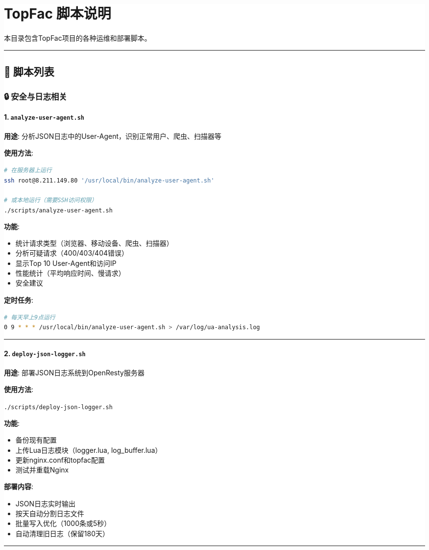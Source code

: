 # TopFac 脚本说明

本目录包含TopFac项目的各种运维和部署脚本。

---

## 📁 脚本列表

### 🔒 安全与日志相关

#### 1. `analyze-user-agent.sh`
**用途**: 分析JSON日志中的User-Agent，识别正常用户、爬虫、扫描器等

**使用方法**:
```bash
# 在服务器上运行
ssh root@8.211.149.80 '/usr/local/bin/analyze-user-agent.sh'

# 或本地运行（需要SSH访问权限）
./scripts/analyze-user-agent.sh
```

**功能**:
- 统计请求类型（浏览器、移动设备、爬虫、扫描器）
- 分析可疑请求（400/403/404错误）
- 显示Top 10 User-Agent和访问IP
- 性能统计（平均响应时间、慢请求）
- 安全建议

**定时任务**:
```bash
# 每天早上9点运行
0 9 * * * /usr/local/bin/analyze-user-agent.sh > /var/log/ua-analysis.log
```

---

#### 2. `deploy-json-logger.sh`
**用途**: 部署JSON日志系统到OpenResty服务器

**使用方法**:
```bash
./scripts/deploy-json-logger.sh
```

**功能**:
- 备份现有配置
- 上传Lua日志模块（logger.lua, log_buffer.lua）
- 更新nginx.conf和topfac配置
- 测试并重载Nginx

**部署内容**:
- JSON日志实时输出
- 按天自动分割日志文件
- 批量写入优化（1000条或5秒）
- 自动清理旧日志（保留180天）

---